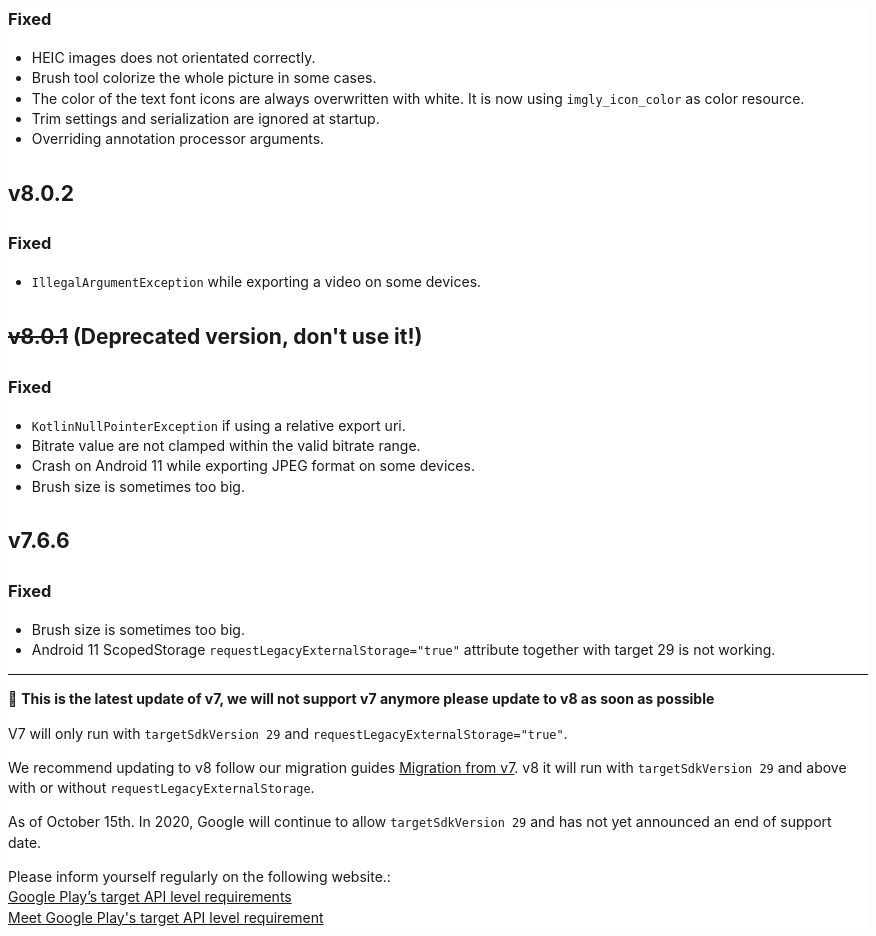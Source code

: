 ### Fixed
* HEIC images does not orientated correctly.
* Brush tool colorize the whole picture in some cases.
* The color of the text font icons are always overwritten with white. It is now using `imgly_icon_color` as color resource.
* Trim settings and serialization are ignored at startup.
* Overriding annotation processor arguments.


## v8.0.2

### Fixed
* `IllegalArgumentException` while exporting a video on some devices.


## ~~v8.0.1~~ (Deprecated version, don't use it!)

### Fixed
* `KotlinNullPointerException` if using a relative export uri.
* Bitrate value are not clamped within the valid bitrate range.
* Crash on Android 11 while exporting JPEG format on some devices.
* Brush size is sometimes too big.


## v7.6.6

### Fixed
* Brush size is sometimes too big.
* Android 11 ScopedStorage `requestLegacyExternalStorage="true"` attribute together with target 29 is not working.

__________________________________________________________________

🚨 
__This is the latest update of v7, we will not support v7 anymore please update to v8 as soon as possible__

V7 will only run with `targetSdkVersion 29` and `requestLegacyExternalStorage="true"`.

We recommend updating to v8 follow our migration guides [Migration from v7](https://docs.photoeditorsdk.com/guides/android/v8/introduction/migration). 
v8 it will run with `targetSdkVersion 29` and above with or without `requestLegacyExternalStorage`. 

As of October 15th. In 2020, Google will continue to allow `targetSdkVersion 29` and has not yet announced an end of support date. 

Please inform yourself regularly on the following website.:<br>
[Google Play’s target API level requirements](https://support.google.com/googleplay/android-developer/answer/113469#targetsdk) <br>
[Meet Google Play's target API level requirement](https://developer.android.com/distribute/best-practices/develop/target-sdk)
